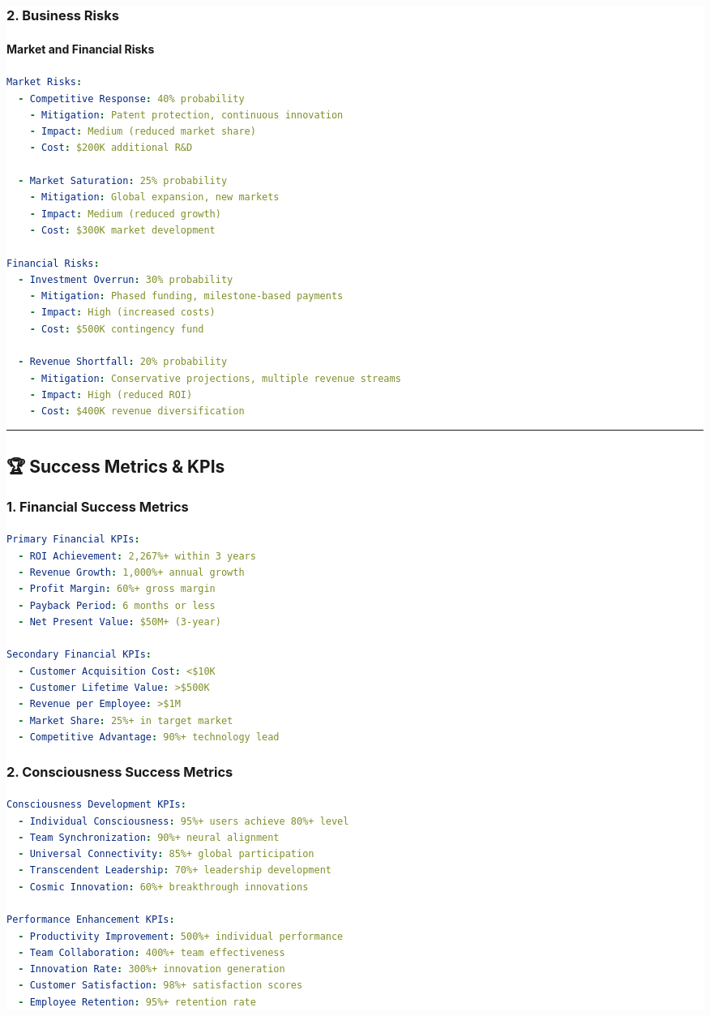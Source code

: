 ### **2. Business Risks**

#### **Market and Financial Risks**
```yaml
Market Risks:
  - Competitive Response: 40% probability
    - Mitigation: Patent protection, continuous innovation
    - Impact: Medium (reduced market share)
    - Cost: $200K additional R&D
  
  - Market Saturation: 25% probability
    - Mitigation: Global expansion, new markets
    - Impact: Medium (reduced growth)
    - Cost: $300K market development

Financial Risks:
  - Investment Overrun: 30% probability
    - Mitigation: Phased funding, milestone-based payments
    - Impact: High (increased costs)
    - Cost: $500K contingency fund
  
  - Revenue Shortfall: 20% probability
    - Mitigation: Conservative projections, multiple revenue streams
    - Impact: High (reduced ROI)
    - Cost: $400K revenue diversification
```

---

## 🏆 **Success Metrics & KPIs**

### **1. Financial Success Metrics**
```yaml
Primary Financial KPIs:
  - ROI Achievement: 2,267%+ within 3 years
  - Revenue Growth: 1,000%+ annual growth
  - Profit Margin: 60%+ gross margin
  - Payback Period: 6 months or less
  - Net Present Value: $50M+ (3-year)

Secondary Financial KPIs:
  - Customer Acquisition Cost: <$10K
  - Customer Lifetime Value: >$500K
  - Revenue per Employee: >$1M
  - Market Share: 25%+ in target market
  - Competitive Advantage: 90%+ technology lead
```

### **2. Consciousness Success Metrics**
```yaml
Consciousness Development KPIs:
  - Individual Consciousness: 95%+ users achieve 80%+ level
  - Team Synchronization: 90%+ neural alignment
  - Universal Connectivity: 85%+ global participation
  - Transcendent Leadership: 70%+ leadership development
  - Cosmic Innovation: 60%+ breakthrough innovations

Performance Enhancement KPIs:
  - Productivity Improvement: 500%+ individual performance
  - Team Collaboration: 400%+ team effectiveness
  - Innovation Rate: 300%+ innovation generation
  - Customer Satisfaction: 98%+ satisfaction scores
  - Employee Retention: 95%+ retention rate
```